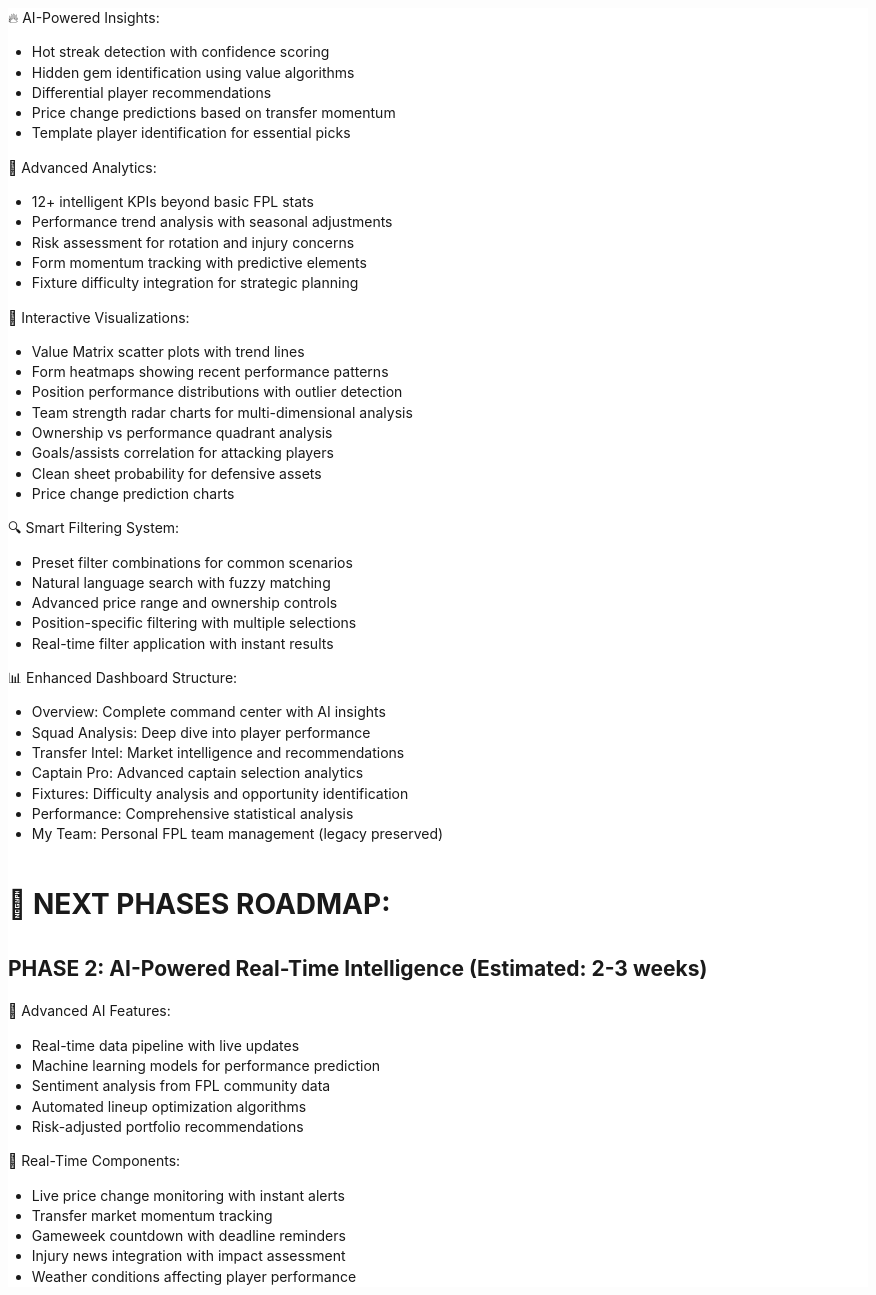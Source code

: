 🔥 AI-Powered Insights:
- Hot streak detection with confidence scoring
- Hidden gem identification using value algorithms
- Differential player recommendations
- Price change predictions based on transfer momentum
- Template player identification for essential picks

💎 Advanced Analytics:
- 12+ intelligent KPIs beyond basic FPL stats
- Performance trend analysis with seasonal adjustments
- Risk assessment for rotation and injury concerns
- Form momentum tracking with predictive elements
- Fixture difficulty integration for strategic planning

🎨 Interactive Visualizations:
- Value Matrix scatter plots with trend lines
- Form heatmaps showing recent performance patterns
- Position performance distributions with outlier detection
- Team strength radar charts for multi-dimensional analysis
- Ownership vs performance quadrant analysis
- Goals/assists correlation for attacking players
- Clean sheet probability for defensive assets
- Price change prediction charts

🔍 Smart Filtering System:
- Preset filter combinations for common scenarios
- Natural language search with fuzzy matching
- Advanced price range and ownership controls
- Position-specific filtering with multiple selections
- Real-time filter application with instant results

📊 Enhanced Dashboard Structure:
- Overview: Complete command center with AI insights
- Squad Analysis: Deep dive into player performance
- Transfer Intel: Market intelligence and recommendations
- Captain Pro: Advanced captain selection analytics
- Fixtures: Difficulty analysis and opportunity identification
- Performance: Comprehensive statistical analysis
- My Team: Personal FPL team management (legacy preserved)

🚀 NEXT PHASES ROADMAP:
=======================

PHASE 2: AI-Powered Real-Time Intelligence (Estimated: 2-3 weeks)
----------------------------------------------------------------
🤖 Advanced AI Features:
- Real-time data pipeline with live updates
- Machine learning models for performance prediction
- Sentiment analysis from FPL community data
- Automated lineup optimization algorithms
- Risk-adjusted portfolio recommendations

📡 Real-Time Components:
- Live price change monitoring with instant alerts
- Transfer market momentum tracking
- Gameweek countdown with deadline reminders
- Injury news integration with impact assessment
- Weather conditions affecting player performance
